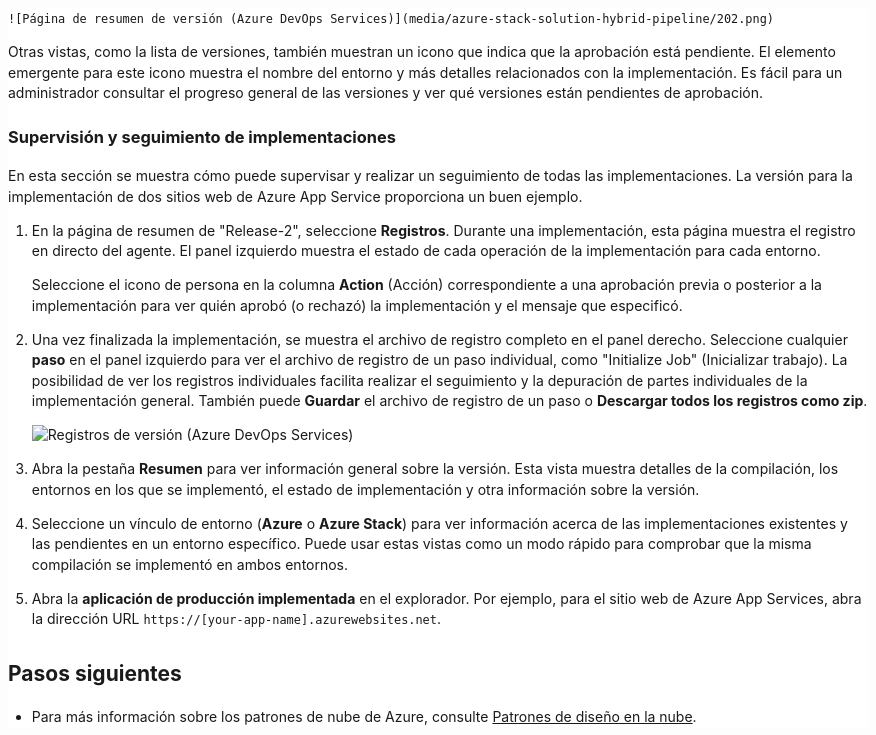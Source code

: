     ![Página de resumen de versión (Azure DevOps Services)](media/azure-stack-solution-hybrid-pipeline/202.png)

Otras vistas, como la lista de versiones, también muestran un icono que indica que la aprobación está pendiente. El elemento emergente para este icono muestra el nombre del entorno y más detalles relacionados con la implementación. Es fácil para un administrador consultar el progreso general de las versiones y ver qué versiones están pendientes de aprobación.

### <a name="monitor-and-track-deployments"></a>Supervisión y seguimiento de implementaciones

En esta sección se muestra cómo puede supervisar y realizar un seguimiento de todas las implementaciones. La versión para la implementación de dos sitios web de Azure App Service proporciona un buen ejemplo.

1. En la página de resumen de "Release-2", seleccione **Registros**. Durante una implementación, esta página muestra el registro en directo del agente. El panel izquierdo muestra el estado de cada operación de la implementación para cada entorno.

    Seleccione el icono de persona en la columna **Action** (Acción) correspondiente a una aprobación previa o posterior a la implementación para ver quién aprobó (o rechazó) la implementación y el mensaje que especificó.

2. Una vez finalizada la implementación, se muestra el archivo de registro completo en el panel derecho. Seleccione cualquier **paso** en el panel izquierdo para ver el archivo de registro de un paso individual, como "Initialize Job" (Inicializar trabajo). La posibilidad de ver los registros individuales facilita realizar el seguimiento y la depuración de partes individuales de la implementación general. También puede **Guardar** el archivo de registro de un paso o **Descargar todos los registros como zip**.

    ![Registros de versión (Azure DevOps Services)](media/azure-stack-solution-hybrid-pipeline/203.png)

3. Abra la pestaña **Resumen** para ver información general sobre la versión. Esta vista muestra detalles de la compilación, los entornos en los que se implementó, el estado de implementación y otra información sobre la versión.

4. Seleccione un vínculo de entorno (**Azure** o **Azure Stack**) para ver información acerca de las implementaciones existentes y las pendientes en un entorno específico. Puede usar estas vistas como un modo rápido para comprobar que la misma compilación se implementó en ambos entornos.

5. Abra la **aplicación de producción implementada** en el explorador. Por ejemplo, para el sitio web de Azure App Services, abra la dirección URL `https://[your-app-name].azurewebsites.net`.

## <a name="next-steps"></a>Pasos siguientes

* Para más información sobre los patrones de nube de Azure, consulte [Patrones de diseño en la nube](https://docs.microsoft.com/azure/architecture/patterns).
